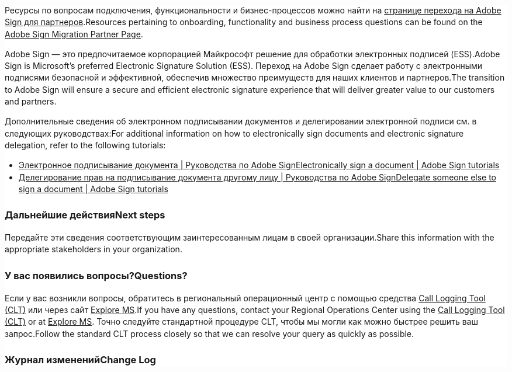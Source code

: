 <span data-ttu-id="0a6e0-248">Ресурсы по вопросам подключения, функциональности и бизнес-процессов можно найти на [странице перехода на Adobe Sign для партнеров](https://aka.ms/eSignature/External).</span><span class="sxs-lookup"><span data-stu-id="0a6e0-248">Resources pertaining to onboarding, functionality and business process questions can be found on the [Adobe Sign Migration Partner Page](https://aka.ms/eSignature/External).</span></span>

<span data-ttu-id="0a6e0-249">Adobe Sign — это предпочитаемое корпорацией Майкрософт решение для обработки электронных подписей (ESS).</span><span class="sxs-lookup"><span data-stu-id="0a6e0-249">Adobe Sign is Microsoft’s preferred Electronic Signature Solution (ESS).</span></span> <span data-ttu-id="0a6e0-250">Переход на Adobe Sign сделает работу с электронными подписями безопасной и эффективной, обеспечив множество преимуществ для наших клиентов и партнеров.</span><span class="sxs-lookup"><span data-stu-id="0a6e0-250">The transition to Adobe Sign will ensure a secure and efficient electronic signature experience that will deliver greater value to our customers and partners.</span></span>

<span data-ttu-id="0a6e0-251">Дополнительные сведения об электронном подписывании документов и делегировании электронной подписи см. в следующих руководствах:</span><span class="sxs-lookup"><span data-stu-id="0a6e0-251">For additional information on how to electronically sign documents and electronic signature delegation, refer to the following tutorials:</span></span>

- [<span data-ttu-id="0a6e0-252">Электронное подписывание документа | Руководства по Adobe Sign</span><span class="sxs-lookup"><span data-stu-id="0a6e0-252">Electronically sign a document | Adobe Sign tutorials</span></span>](https://helpx.adobe.com/sign/how-to/adobe-for-signers.html?playlist=/ccx/v1/collection/product/sign/segment/designer/explevel/beginner/applaunch/continuinged/collection.ccx.js&ref=helpx.adobe.com)
- [<span data-ttu-id="0a6e0-253">Делегирование прав на подписывание документа другому лицу | Руководства по Adobe Sign</span><span class="sxs-lookup"><span data-stu-id="0a6e0-253">Delegate someone else to sign a document | Adobe Sign tutorials</span></span>](https://helpx.adobe.com/sign/how-to/use-the-delegator-role.html?playlist=/ccx/v1/collection/product/sign/segment/designer/explevel/beginner/applaunch/orientation/collection.ccx.js&ref=helpx.adobe.com)

### <a name="next-steps"></a><span data-ttu-id="0a6e0-254">Дальнейшие действия</span><span class="sxs-lookup"><span data-stu-id="0a6e0-254">Next steps</span></span>

<span data-ttu-id="0a6e0-255">Передайте эти сведения соответствующим заинтересованным лицам в своей организации.</span><span class="sxs-lookup"><span data-stu-id="0a6e0-255">Share this information with the appropriate stakeholders in your organization.</span></span>

### <a name="questions"></a><span data-ttu-id="0a6e0-256">У вас появились вопросы?</span><span class="sxs-lookup"><span data-stu-id="0a6e0-256">Questions?</span></span>

<span data-ttu-id="0a6e0-257">Если у вас возникли вопросы, обратитесь в региональный операционный центр с помощью средства [Call Logging Tool (CLT)](https://clt.partners.extranet.microsoft.com/CLT) или через сайт [Explore MS](https://www.explore.ms/).</span><span class="sxs-lookup"><span data-stu-id="0a6e0-257">If you have any questions, contact your Regional Operations Center using the [Call Logging Tool (CLT)](https://clt.partners.extranet.microsoft.com/CLT) or at [Explore MS](https://www.explore.ms/).</span></span> <span data-ttu-id="0a6e0-258">Точно следуйте стандартной процедуре CLT, чтобы мы могли как можно быстрее решить ваш запрос.</span><span class="sxs-lookup"><span data-stu-id="0a6e0-258">Follow the standard CLT process closely so that we can resolve your query as quickly as possible.</span></span>

### <a name="change-log"></a><span data-ttu-id="0a6e0-259">Журнал изменений</span><span class="sxs-lookup"><span data-stu-id="0a6e0-259">Change Log</span></span>

